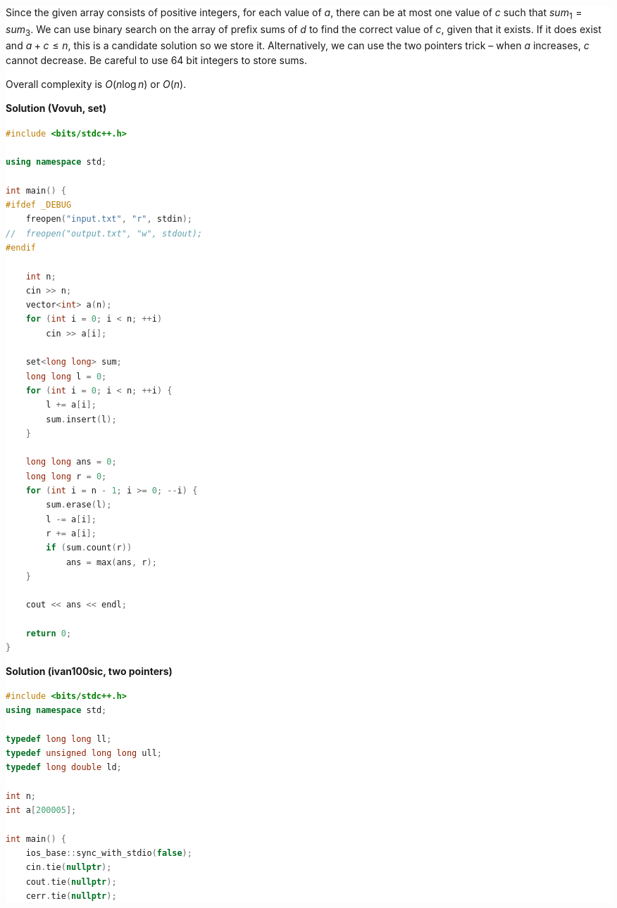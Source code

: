 Since the given array consists of positive integers, for each value of $a$, there can be at most one value of $c$ such that $sum_1 = sum_3$. We can use binary search on the array of prefix sums of $d$ to find the correct value of $c$, given that it exists. If it does exist and $a+c \le n$, this is a candidate solution so we store it. Alternatively, we can use the two pointers trick – when $a$ increases, $c$ cannot decrease. Be careful to use 64 bit integers to store sums.

Overall complexity is $O(n \log n)$ or $O(n)$. 

 **Solution (Vovuh, set)**
```cpp
#include <bits/stdc++.h>

using namespace std;

int main() {
#ifdef _DEBUG
	freopen("input.txt", "r", stdin);
//	freopen("output.txt", "w", stdout);
#endif
	
	int n;
	cin >> n;
	vector<int> a(n);
	for (int i = 0; i < n; ++i)
		cin >> a[i];
		
	set<long long> sum;
	long long l = 0;
	for (int i = 0; i < n; ++i) {
		l += a[i];
		sum.insert(l);
	}
	
	long long ans = 0;
	long long r = 0;
	for (int i = n - 1; i >= 0; --i) {
		sum.erase(l);
		l -= a[i];
		r += a[i];
		if (sum.count(r))
			ans = max(ans, r);
	}
	
	cout << ans << endl;
	
	return 0;
}
```
 **Solution (ivan100sic, two pointers)**
```cpp
#include <bits/stdc++.h>
using namespace std;

typedef long long ll;
typedef unsigned long long ull;
typedef long double ld;

int n;
int a[200005];

int main() {
	ios_base::sync_with_stdio(false);
	cin.tie(nullptr);
	cout.tie(nullptr);
	cerr.tie(nullptr);
```
